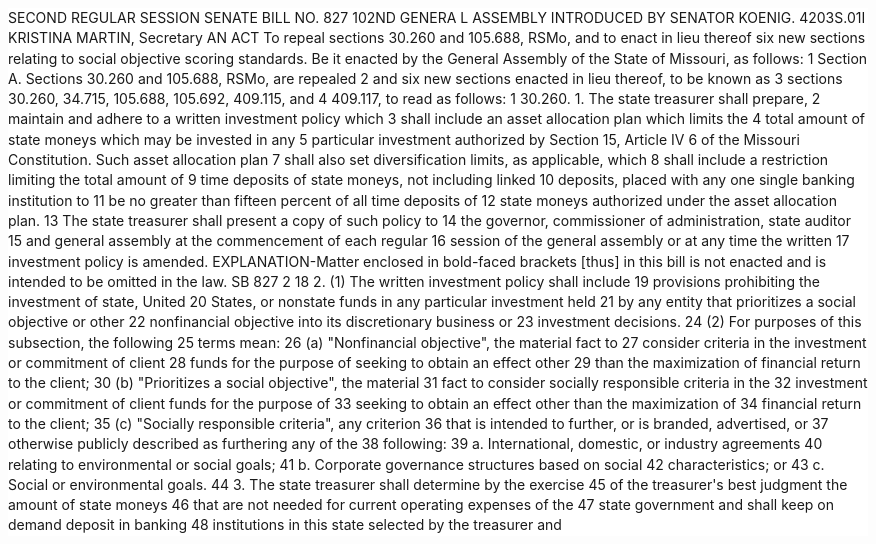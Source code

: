 SECOND REGULAR SESSION
SENATE BILL NO. 827
102ND GENERA L ASSEMBLY
INTRODUCED BY SENATOR KOENIG.
4203S.01I KRISTINA MARTIN, Secretary
AN ACT
To repeal sections 30.260 and 105.688, RSMo, and to enact in lieu thereof six new sections relating
to social objective scoring standards.
Be it enacted by the General Assembly of the State of Missouri, as follows:
1 Section A. Sections 30.260 and 105.688, RSMo, are repealed
2 and six new sections enacted in lieu thereof, to be known as
3 sections 30.260, 34.715, 105.688, 105.692, 409.115, and
4 409.117, to read as follows:
1 30.260. 1. The state treasurer shall prepare,
2 maintain and adhere to a written investment policy which
3 shall include an asset allocation plan which limits the
4 total amount of state moneys which may be invested in any
5 particular investment authorized by Section 15, Article IV
6 of the Missouri Constitution. Such asset allocation plan
7 shall also set diversification limits, as applicable, which
8 shall include a restriction limiting the total amount of
9 time deposits of state moneys, not including linked
10 deposits, placed with any one single banking institution to
11 be no greater than fifteen percent of all time deposits of
12 state moneys authorized under the asset allocation plan.
13 The state treasurer shall present a copy of such policy to
14 the governor, commissioner of administration, state auditor
15 and general assembly at the commencement of each regular
16 session of the general assembly or at any time the written
17 investment policy is amended.
EXPLANATION-Matter enclosed in bold-faced brackets [thus] in this bill is not enacted
and is intended to be omitted in the law.
SB 827 2
18 2. (1) The written investment policy shall include
19 provisions prohibiting the investment of state, United
20 States, or nonstate funds in any particular investment held
21 by any entity that prioritizes a social objective or other
22 nonfinancial objective into its discretionary business or
23 investment decisions.
24 (2) For purposes of this subsection, the following
25 terms mean:
26 (a) "Nonfinancial objective", the material fact to
27 consider criteria in the investment or commitment of client
28 funds for the purpose of seeking to obtain an effect other
29 than the maximization of financial return to the client;
30 (b) "Prioritizes a social objective", the material
31 fact to consider socially responsible criteria in the
32 investment or commitment of client funds for the purpose of
33 seeking to obtain an effect other than the maximization of
34 financial return to the client;
35 (c) "Socially responsible criteria", any criterion
36 that is intended to further, or is branded, advertised, or
37 otherwise publicly described as furthering any of the
38 following:
39 a. International, domestic, or industry agreements
40 relating to environmental or social goals;
41 b. Corporate governance structures based on social
42 characteristics; or
43 c. Social or environmental goals.
44 3. The state treasurer shall determine by the exercise
45 of the treasurer's best judgment the amount of state moneys
46 that are not needed for current operating expenses of the
47 state government and shall keep on demand deposit in banking
48 institutions in this state selected by the treasurer and